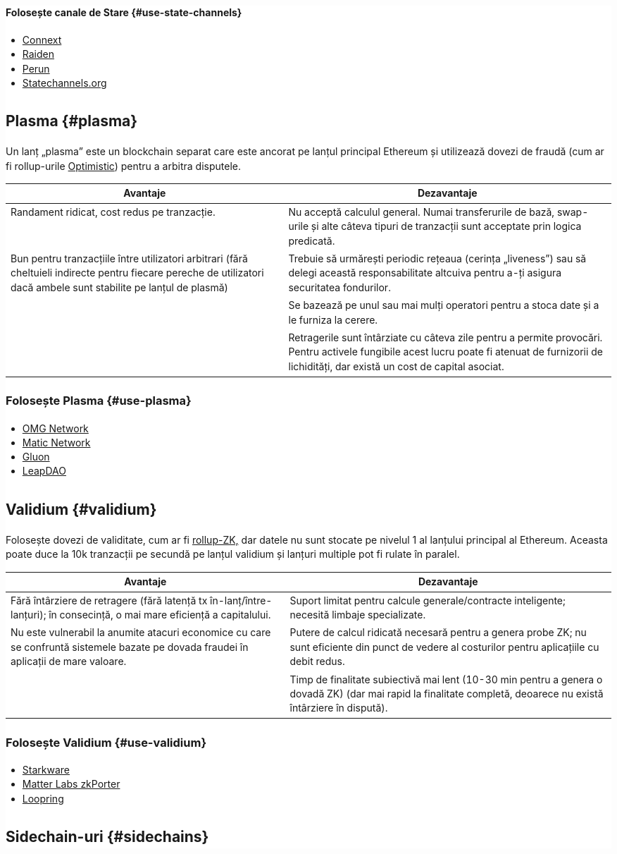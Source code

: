 #### Folosește canale de Stare \{#use-state-channels}

- [Connext](https://connext.network/)
- [Raiden](https://raiden.network/)
- [Perun](https://perun.network/)
- [Statechannels.org](https://statechannels.org/)

## Plasma \{#plasma}

Un lanț „plasma” este un blockchain separat care este ancorat pe lanțul principal Ethereum și utilizează dovezi de fraudă (cum ar fi rollup-urile [Optimistic](#optimistic-rollups)) pentru a arbitra disputele.

| Avantaje                                                                                                                                                             | Dezavantaje                                                                                                                                                                                        |
| -------------------------------------------------------------------------------------------------------------------------------------------------------------------- | -------------------------------------------------------------------------------------------------------------------------------------------------------------------------------------------------- |
| Randament ridicat, cost redus pe tranzacție.                                                                                                                         | Nu acceptă calculul general. Numai transferurile de bază, swap-urile și alte câteva tipuri de tranzacții sunt acceptate prin logica predicată.                                                     |
| Bun pentru tranzacțiile între utilizatori arbitrari (fără cheltuieli indirecte pentru fiecare pereche de utilizatori dacă ambele sunt stabilite pe lanțul de plasmă) | Trebuie să urmărești periodic rețeaua (cerința „liveness”) sau să delegi această responsabilitate altcuiva pentru a-ți asigura securitatea fondurilor.                                             |
|                                                                                                                                                                      | Se bazează pe unul sau mai mulți operatori pentru a stoca date și a le furniza la cerere.                                                                                                          |
|                                                                                                                                                                      | Retragerile sunt întârziate cu câteva zile pentru a permite provocări. Pentru activele fungibile acest lucru poate fi atenuat de furnizorii de lichidități, dar există un cost de capital asociat. |

### Folosește Plasma \{#use-plasma}

- [OMG Network](https://omg.network/)
- [Matic Network](https://matic.network/)
- [Gluon](https://gluon.network/)
- [LeapDAO](https://ipfs.leapdao.org/)

## Validium \{#validium}

Folosește dovezi de validitate, cum ar fi [rollup-ZK,](#zk-rollups) dar datele nu sunt stocate pe nivelul 1 al lanțului principal al Ethereum. Aceasta poate duce la 10k tranzacții pe secundă pe lanțul validium și lanțuri multiple pot fi rulate în paralel.

| Avantaje                                                                                                                              | Dezavantaje                                                                                                                                                      |
| ------------------------------------------------------------------------------------------------------------------------------------- | ---------------------------------------------------------------------------------------------------------------------------------------------------------------- |
| Fără întârziere de retragere (fără latență tx în-lanț/între-lanțuri); în consecință, o mai mare eficiență a capitalului.              | Suport limitat pentru calcule generale/contracte inteligente; necesită limbaje specializate.                                                                     |
| Nu este vulnerabil la anumite atacuri economice cu care se confruntă sistemele bazate pe dovada fraudei în aplicații de mare valoare. | Putere de calcul ridicată necesară pentru a genera probe ZK; nu sunt eficiente din punct de vedere al costurilor pentru aplicațiile cu debit redus.              |
|                                                                                                                                       | Timp de finalitate subiectivă mai lent (10-30 min pentru a genera o dovadă ZK) (dar mai rapid la finalitate completă, deoarece nu există întârziere în dispută). |

### Folosește Validium \{#use-validium}

- [Starkware](https://starkware.co/)
- [Matter Labs zkPorter](https://matter-labs.io/)
- [Loopring](https://loopring.org/#/)

## Sidechain-uri \{#sidechains}
